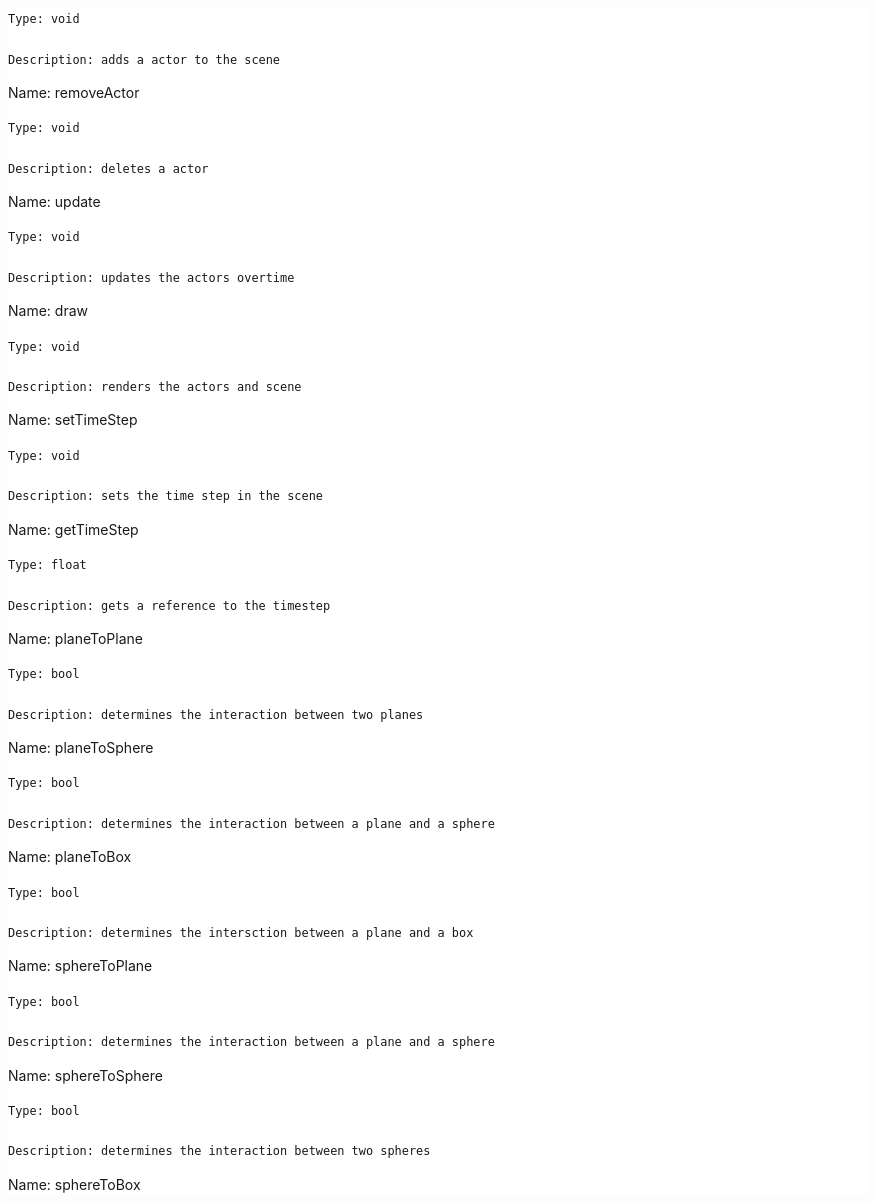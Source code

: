 	Type: void
	
	Description: adds a actor to the scene

Name: removeActor
	
	Type: void
	
	Description: deletes a actor
	
Name: update
	
	Type: void 
	
	Description: updates the actors overtime
	
Name: draw
	
	Type: void 
	
	Description: renders the actors and scene
	
Name: setTimeStep
	
	Type: void
	
	Description: sets the time step in the scene
	
Name: getTimeStep
	
	Type: float
	
	Description: gets a reference to the timestep
	
Name: planeToPlane
	
	Type: bool
	
	Description: determines the interaction between two planes
	
Name: planeToSphere
	
	Type: bool
	
	Description: determines the interaction between a plane and a sphere
	
Name: planeToBox
	
	Type: bool
	
	Description: determines the intersction between a plane and a box
	
Name: sphereToPlane
	
	Type: bool
	
	Description: determines the interaction between a plane and a sphere
	
Name: sphereToSphere
	
	Type: bool
	
	Description: determines the interaction between two spheres
	
Name: sphereToBox
	
